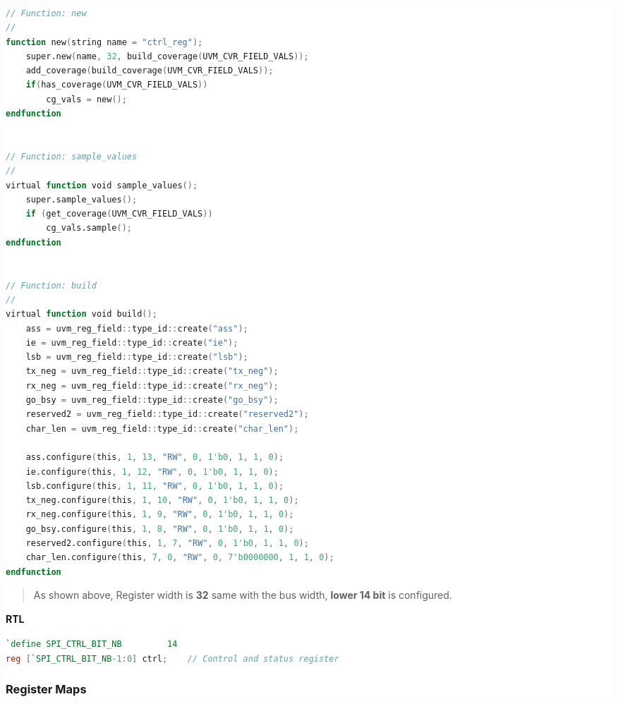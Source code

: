 ```verilog
// Function: new
// 
function new(string name = "ctrl_reg");
    super.new(name, 32, build_coverage(UVM_CVR_FIELD_VALS));
    add_coverage(build_coverage(UVM_CVR_FIELD_VALS));
    if(has_coverage(UVM_CVR_FIELD_VALS))
        cg_vals = new();
endfunction


// Function: sample_values
// 
virtual function void sample_values();
    super.sample_values();
    if (get_coverage(UVM_CVR_FIELD_VALS))
        cg_vals.sample();
endfunction


// Function: build
// 
virtual function void build();
    ass = uvm_reg_field::type_id::create("ass");
    ie = uvm_reg_field::type_id::create("ie");
    lsb = uvm_reg_field::type_id::create("lsb");
    tx_neg = uvm_reg_field::type_id::create("tx_neg");
    rx_neg = uvm_reg_field::type_id::create("rx_neg");
    go_bsy = uvm_reg_field::type_id::create("go_bsy");
    reserved2 = uvm_reg_field::type_id::create("reserved2");
    char_len = uvm_reg_field::type_id::create("char_len");

    ass.configure(this, 1, 13, "RW", 0, 1'b0, 1, 1, 0);
    ie.configure(this, 1, 12, "RW", 0, 1'b0, 1, 1, 0);
    lsb.configure(this, 1, 11, "RW", 0, 1'b0, 1, 1, 0);
    tx_neg.configure(this, 1, 10, "RW", 0, 1'b0, 1, 1, 0);
    rx_neg.configure(this, 1, 9, "RW", 0, 1'b0, 1, 1, 0);
    go_bsy.configure(this, 1, 8, "RW", 0, 1'b0, 1, 1, 0);
    reserved2.configure(this, 1, 7, "RW", 0, 1'b0, 1, 1, 0);
    char_len.configure(this, 7, 0, "RW", 0, 7'b0000000, 1, 1, 0);
endfunction
```

> As shown above, Register width is **32** same with the bus width, **lower 14 bit** is configured. 

**RTL**

```verilog
`define SPI_CTRL_BIT_NB         14
reg [`SPI_CTRL_BIT_NB-1:0] ctrl;	// Control and status register
```



### Register Maps
